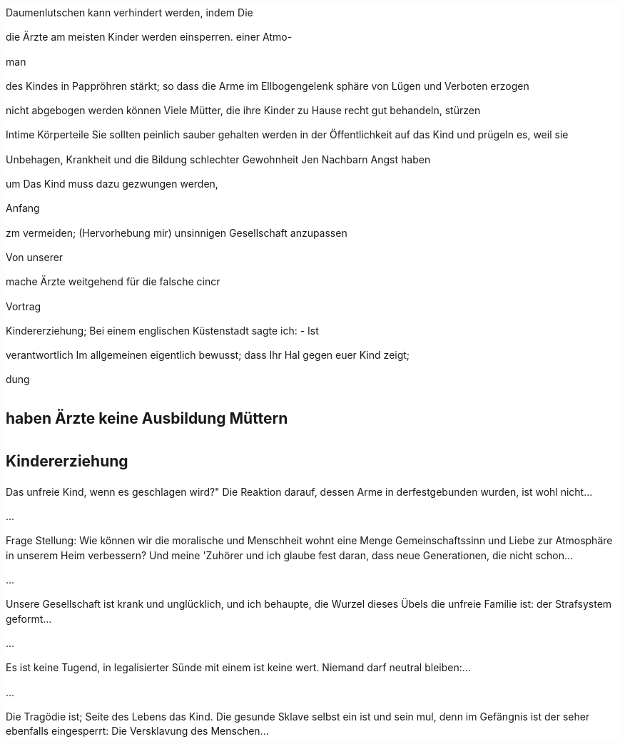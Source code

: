Daumenlutschen kann verhindert werden, indem Die

die Ärzte am meisten Kinder werden einsperren. einer Atmo-

man

des Kindes in Pappröhren stärkt; so dass die Arme im Ellbogengelenk sphäre von Lügen und Verboten erzogen

nicht abgebogen werden können Viele Mütter, die ihre Kinder zu Hause recht gut behandeln, stürzen

Intime Körperteile Sie sollten peinlich sauber gehalten werden in der Öffentlichkeit auf das Kind und prügeln es, weil sie

Unbehagen, Krankheit und die Bildung schlechter Gewohnheit Jen Nachbarn Angst haben

um Das Kind muss dazu gezwungen werden,

Anfang

zm vermeiden; (Hervorhebung mir) unsinnigen Gesellschaft anzupassen

Von unserer

mache Ärzte weitgehend für die falsche cincr

Vortrag

Kindererziehung; Bei einem englischen Küstenstadt sagte ich: - Ist

verantwortlich Im allgemeinen eigentlich bewusst; dass Ihr Hal gegen euer Kind zeigt;

dung

haben Ärzte keine Ausbildung Müttern
---
## Kindererziehung

Das unfreie Kind, wenn es geschlagen wird?" Die Reaktion darauf, dessen Arme in derfestgebunden wurden, ist wohl nicht...

...

Frage Stellung: Wie können wir die moralische und Menschheit wohnt eine Menge Gemeinschaftssinn und Liebe zur Atmosphäre in unserem Heim verbessern? Und meine 'Zuhörer und ich glaube fest daran, dass neue Generationen, die nicht schon...

...

Unsere Gesellschaft ist krank und unglücklich, und ich behaupte, die Wurzel dieses Übels die unfreie Familie ist: der Strafsystem geformt...

...

Es ist keine Tugend, in legalisierter Sünde mit einem ist keine wert. Niemand darf neutral bleiben:...

...

Die Tragödie ist; Seite des Lebens das Kind. Die gesunde Sklave selbst ein ist und sein mul, denn im Gefängnis ist der seher ebenfalls eingesperrt: Die Versklavung des Menschen...
